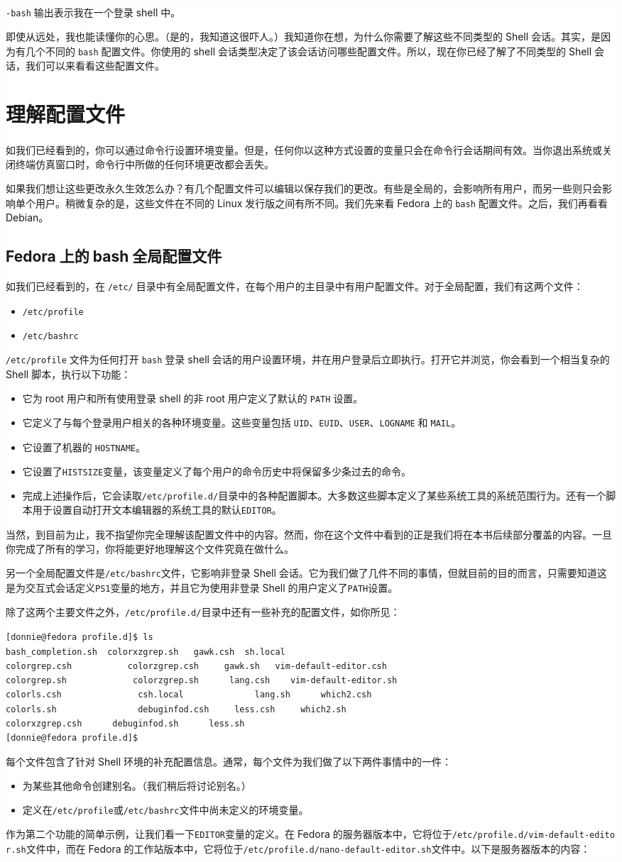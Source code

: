 `-bash` 输出表示我在一个登录 shell 中。

即使从远处，我也能读懂你的心思。（是的，我知道这很吓人。）我知道你在想，为什么你需要了解这些不同类型的 Shell 会话。其实，是因为有几个不同的 `bash` 配置文件。你使用的 shell 会话类型决定了该会话访问哪些配置文件。所以，现在你已经了解了不同类型的 Shell 会话，我们可以来看看这些配置文件。

# 理解配置文件

如我们已经看到的，你可以通过命令行设置环境变量。但是，任何你以这种方式设置的变量只会在命令行会话期间有效。当你退出系统或关闭终端仿真窗口时，命令行中所做的任何环境更改都会丢失。

如果我们想让这些更改永久生效怎么办？有几个配置文件可以编辑以保存我们的更改。有些是全局的，会影响所有用户，而另一些则只会影响单个用户。稍微复杂的是，这些文件在不同的 Linux 发行版之间有所不同。我们先来看 Fedora 上的 `bash` 配置文件。之后，我们再看看 Debian。

## Fedora 上的 bash 全局配置文件

如我们已经看到的，在 `/etc/` 目录中有全局配置文件，在每个用户的主目录中有用户配置文件。对于全局配置，我们有这两个文件：

+   `/etc/profile`

+   `/etc/bashrc`

`/etc/profile` 文件为任何打开 `bash` 登录 shell 会话的用户设置环境，并在用户登录后立即执行。打开它并浏览，你会看到一个相当复杂的 Shell 脚本，执行以下功能：

+   它为 root 用户和所有使用登录 shell 的非 root 用户定义了默认的 `PATH` 设置。

+   它定义了与每个登录用户相关的各种环境变量。这些变量包括 `UID`、`EUID`、`USER`、`LOGNAME` 和 `MAIL`。

+   它设置了机器的 `HOSTNAME`。

+   它设置了`HISTSIZE`变量，该变量定义了每个用户的命令历史中将保留多少条过去的命令。

+   完成上述操作后，它会读取`/etc/profile.d/`目录中的各种配置脚本。大多数这些脚本定义了某些系统工具的系统范围行为。还有一个脚本用于设置自动打开文本编辑器的系统工具的默认`EDITOR`。

当然，到目前为止，我不指望你完全理解该配置文件中的内容。然而，你在这个文件中看到的正是我们将在本书后续部分覆盖的内容。一旦你完成了所有的学习，你将能更好地理解这个文件究竟在做什么。

另一个全局配置文件是`/etc/bashrc`文件，它影响非登录 Shell 会话。它为我们做了几件不同的事情，但就目前的目的而言，只需要知道这是为交互式会话定义`PS1`变量的地方，并且它为使用非登录 Shell 的用户定义了`PATH`设置。

除了这两个主要文件之外，`/etc/profile.d/`目录中还有一些补充的配置文件，如你所见：

```
[donnie@fedora profile.d]$ ls
bash_completion.sh  colorxzgrep.sh   gawk.csh  sh.local
colorgrep.csh           colorzgrep.csh     gawk.sh   vim-default-editor.csh
colorgrep.sh             colorzgrep.sh      lang.csh    vim-default-editor.sh
colorls.csh               csh.local              lang.sh      which2.csh
colorls.sh                debuginfod.csh     less.csh     which2.sh
colorxzgrep.csh      debuginfod.sh      less.sh
[donnie@fedora profile.d]$ 
```

每个文件包含了针对 Shell 环境的补充配置信息。通常，每个文件为我们做了以下两件事情中的一件：

+   为某些其他命令创建别名。（我们稍后将讨论别名。）

+   定义在`/etc/profile`或`/etc/bashrc`文件中尚未定义的环境变量。

作为第二个功能的简单示例，让我们看一下`EDITOR`变量的定义。在 Fedora 的服务器版本中，它将位于`/etc/profile.d/vim-default-editor.sh`文件中，而在 Fedora 的工作站版本中，它将位于`/etc/profile.d/nano-default-editor.sh`文件中。以下是服务器版本的内容：
